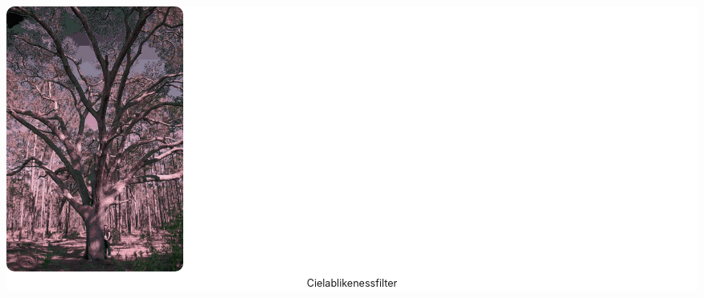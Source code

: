 <div style="flex:0 0 auto"><a id="cielablikenessfilter"></a><a href="sketches/explorations/CIELABLikenessFilter/mySketch1655172411295.webp" style="text-decoration:none;"><img src="sketches/explorations/CIELABLikenessFilter/mySketch1655172411295.webp" alt="Cielablikenessfilter" loading="lazy" style="width:220px;height:auto;display:block;border-radius:10px;" /></a><div style="font-size:0.9em;margin-top:6px;text-align:center;">Cielablikenessfilter</div></div><div style="flex:0 0 auto"><a id="doctorsnote"></a><a href="sketches/explorations/DoctorsNote/mySketch1652897053525.webp" style="text-decoration:none;">